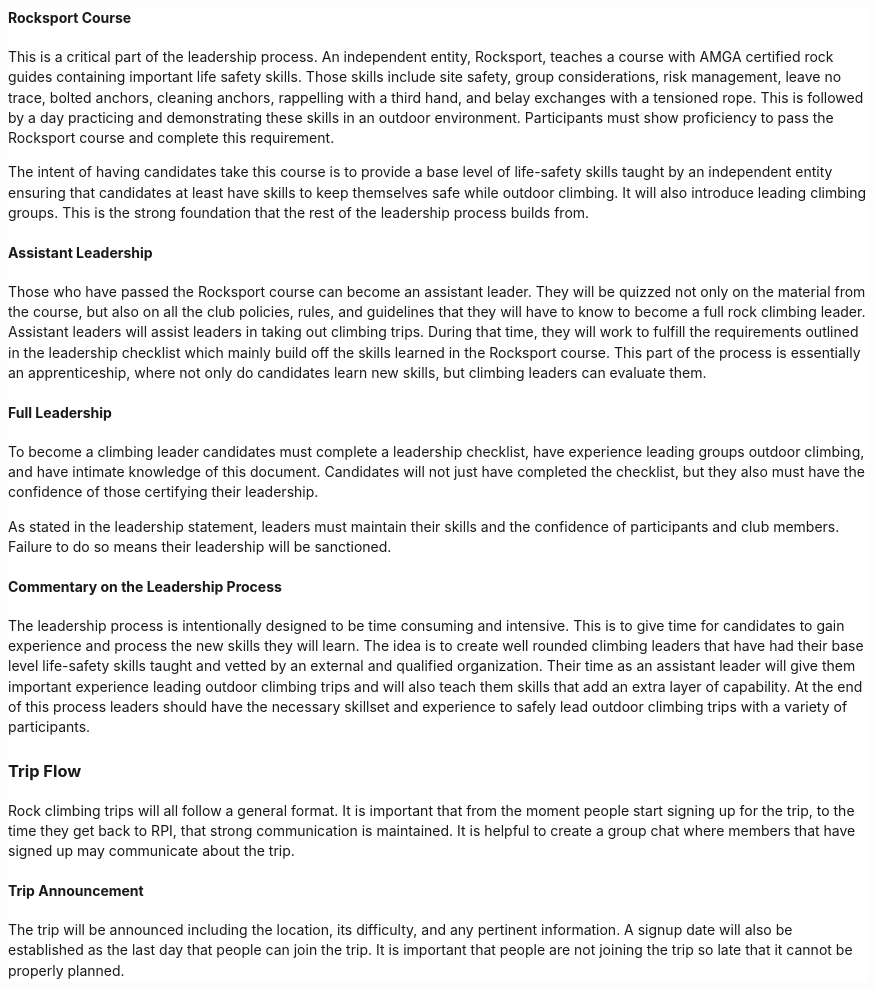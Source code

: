 #### Rocksport Course

This is a critical part of the leadership process. An independent entity, Rocksport, teaches a course with AMGA certified rock guides containing important life safety skills. Those skills include site safety, group considerations, risk management, leave no trace, bolted anchors, cleaning anchors, rappelling with a third hand, and belay exchanges with a tensioned rope. This is followed by a day practicing and demonstrating these skills in an outdoor environment. Participants must show proficiency to pass the Rocksport course and complete this requirement.  

The intent of having candidates take this course is to provide a base level of life-safety skills taught by an independent entity ensuring that candidates at least have skills to keep themselves safe while outdoor climbing. It will also introduce leading climbing groups.  This is the strong foundation that the rest of the leadership process builds from.  

#### Assistant Leadership

Those who have passed the Rocksport course can become an assistant leader. They will be quizzed not only on the material from the course, but also on all the club policies, rules, and guidelines that they will have to know to become a full rock climbing leader. Assistant leaders will assist leaders in taking out climbing trips. During that time, they will work to fulfill the requirements outlined in the leadership checklist which mainly build off the skills learned in the Rocksport course. This part of the process is essentially an apprenticeship, where not only do candidates learn new skills, but climbing leaders can evaluate them.  

#### Full Leadership

To become a climbing leader candidates must complete a leadership checklist, have experience leading groups outdoor climbing, and have intimate knowledge of this document. Candidates will not just have completed the checklist, but they also must have the confidence of those certifying their leadership.  

As stated in the leadership statement, leaders must maintain their skills and the confidence of participants and club members. Failure to do so means their leadership will be sanctioned.  

#### Commentary on the Leadership Process

The leadership process is intentionally designed to be time consuming and intensive. This is to give time for candidates to gain experience and process the new skills they will learn. The idea is to create well rounded climbing leaders that have had their base level life-safety skills taught and vetted by an external and qualified organization. Their time as an assistant leader will give them important experience leading outdoor climbing trips and will also teach them skills that add an extra layer of capability. At the end of this process leaders should have the necessary skillset and experience to safely lead outdoor climbing trips with a variety of participants.  

### Trip Flow

Rock climbing trips will all follow a general format. It is important that from the moment people start signing up for the trip, to the time they get back to RPI, that strong communication is maintained. It is helpful to create a group chat where members that have signed up may communicate about the trip.  

#### Trip Announcement

The trip will be announced including the location, its difficulty, and any pertinent information. A signup date will also be established as the last day that people can join the trip. It is important that people are not joining the trip so late that it cannot be properly planned.  
